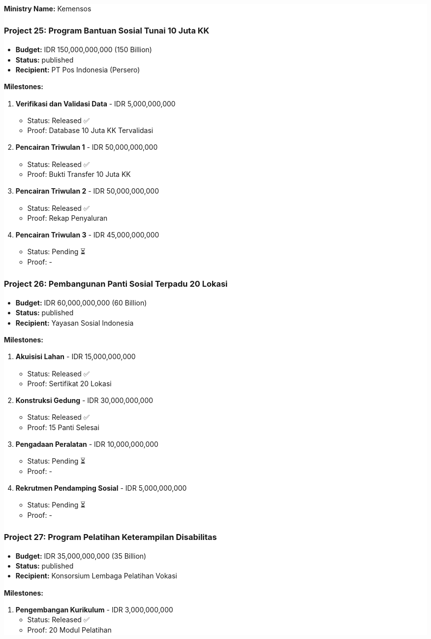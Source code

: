 **Ministry Name:** Kemensos

### Project 25: Program Bantuan Sosial Tunai 10 Juta KK
- **Budget:** IDR 150,000,000,000 (150 Billion)
- **Status:** published
- **Recipient:** PT Pos Indonesia (Persero)

**Milestones:**
1. **Verifikasi dan Validasi Data** - IDR 5,000,000,000
   - Status: Released ✅
   - Proof: Database 10 Juta KK Tervalidasi

2. **Pencairan Triwulan 1** - IDR 50,000,000,000
   - Status: Released ✅
   - Proof: Bukti Transfer 10 Juta KK

3. **Pencairan Triwulan 2** - IDR 50,000,000,000
   - Status: Released ✅
   - Proof: Rekap Penyaluran

4. **Pencairan Triwulan 3** - IDR 45,000,000,000
   - Status: Pending ⏳
   - Proof: -

### Project 26: Pembangunan Panti Sosial Terpadu 20 Lokasi
- **Budget:** IDR 60,000,000,000 (60 Billion)
- **Status:** published
- **Recipient:** Yayasan Sosial Indonesia

**Milestones:**
1. **Akuisisi Lahan** - IDR 15,000,000,000
   - Status: Released ✅
   - Proof: Sertifikat 20 Lokasi

2. **Konstruksi Gedung** - IDR 30,000,000,000
   - Status: Released ✅
   - Proof: 15 Panti Selesai

3. **Pengadaan Peralatan** - IDR 10,000,000,000
   - Status: Pending ⏳
   - Proof: -

4. **Rekrutmen Pendamping Sosial** - IDR 5,000,000,000
   - Status: Pending ⏳
   - Proof: -

### Project 27: Program Pelatihan Keterampilan Disabilitas
- **Budget:** IDR 35,000,000,000 (35 Billion)
- **Status:** published
- **Recipient:** Konsorsium Lembaga Pelatihan Vokasi

**Milestones:**
1. **Pengembangan Kurikulum** - IDR 3,000,000,000
   - Status: Released ✅
   - Proof: 20 Modul Pelatihan
